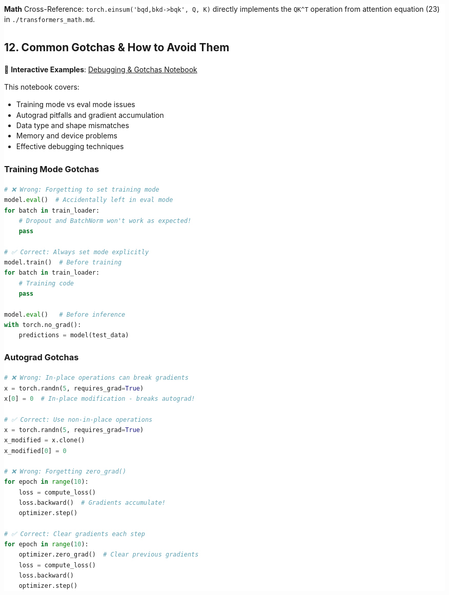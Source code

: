 **Math** Cross-Reference: `torch.einsum('bqd,bkd->bqk', Q, K)` directly implements the `QK^T` operation from attention equation (23) in `./transformers_math.md`.

## 12. Common Gotchas & How to Avoid Them

📓 **Interactive Examples**: [Debugging & Gotchas Notebook](./pynb/basic/debugging_gotchas.ipynb)

This notebook covers:
- Training mode vs eval mode issues
- Autograd pitfalls and gradient accumulation
- Data type and shape mismatches
- Memory and device problems
- Effective debugging techniques

### Training Mode Gotchas

```python
# ❌ Wrong: Forgetting to set training mode
model.eval()  # Accidentally left in eval mode
for batch in train_loader:
    # Dropout and BatchNorm won't work as expected!
    pass

# ✅ Correct: Always set mode explicitly
model.train()  # Before training
for batch in train_loader:
    # Training code
    pass

model.eval()   # Before inference
with torch.no_grad():
    predictions = model(test_data)
```

### Autograd Gotchas

```python
# ❌ Wrong: In-place operations can break gradients
x = torch.randn(5, requires_grad=True)
x[0] = 0  # In-place modification - breaks autograd!

# ✅ Correct: Use non-in-place operations
x = torch.randn(5, requires_grad=True)
x_modified = x.clone()
x_modified[0] = 0

# ❌ Wrong: Forgetting zero_grad()
for epoch in range(10):
    loss = compute_loss()
    loss.backward()  # Gradients accumulate!
    optimizer.step()

# ✅ Correct: Clear gradients each step
for epoch in range(10):
    optimizer.zero_grad()  # Clear previous gradients
    loss = compute_loss()
    loss.backward()
    optimizer.step()
```
